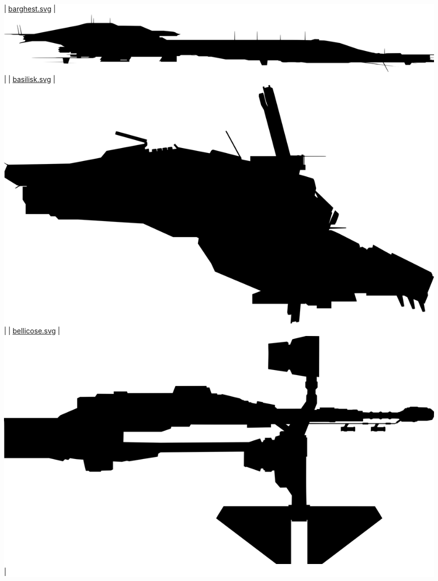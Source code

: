| [barghest.svg](./barghest.svg) | ![](./barghest.svg) |
| [basilisk.svg](./basilisk.svg) | ![](./basilisk.svg) |
| [bellicose.svg](./bellicose.svg) | ![](./bellicose.svg) |
